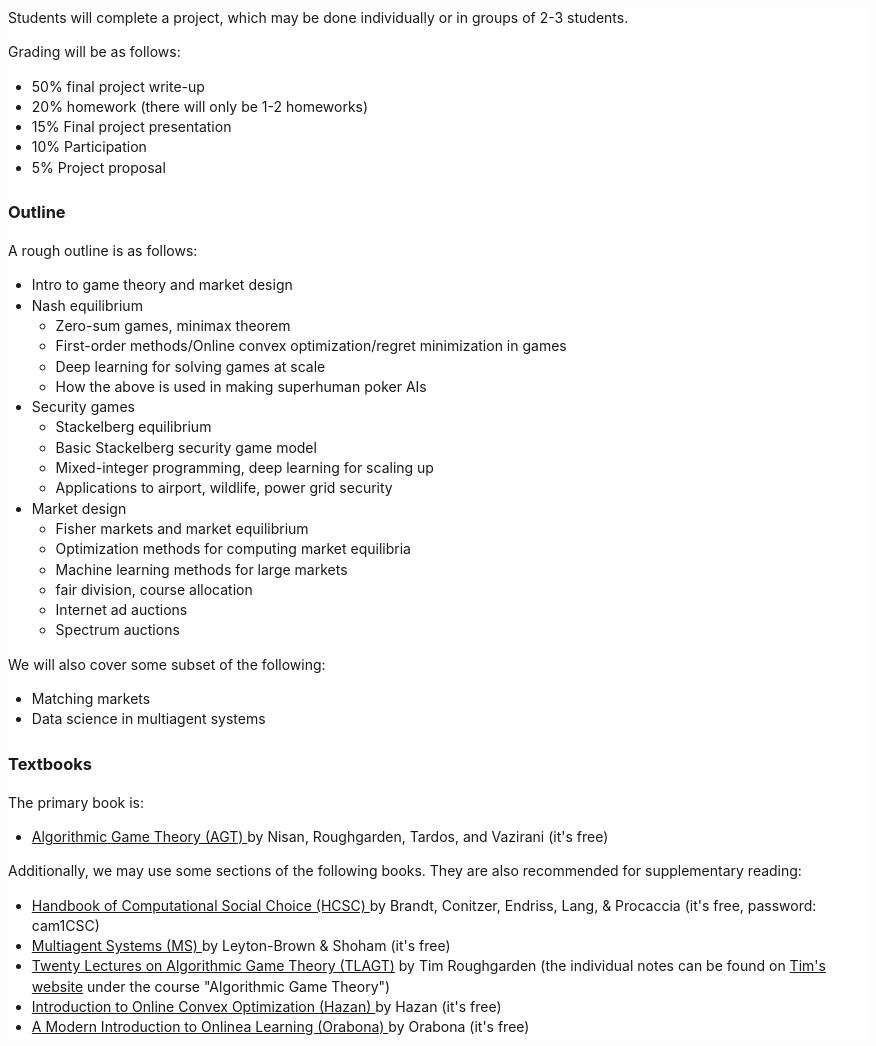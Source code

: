 Students will complete a project, which may be done individually or in groups of 2-3 students. 

Grading will be as follows:

* 50% final project write-up
* 20% homework (there will only be 1-2 homeworks)
* 15% Final project presentation
* 10% Participation
* 5% Project proposal


### Outline
A rough outline is as follows:

* Intro to game theory and market design
* Nash equilibrium
  * Zero-sum games, minimax theorem
  * First-order methods/Online convex optimization/regret minimization in games
  * Deep learning for solving games at scale
  *	How the above is used in making superhuman poker AIs
* Security games
  * Stackelberg equilibrium
  * Basic Stackelberg security game model
  * Mixed-integer programming, deep learning for scaling up
  * Applications to airport, wildlife, power grid security
* Market design
  * Fisher markets and market equilibrium
  * Optimization methods for computing market equilibria
  * Machine learning methods for large markets
  * fair division, course allocation 
  * Internet ad auctions
  * Spectrum auctions

We will also cover some subset of the following:

* Matching markets
* Data science in multiagent systems

### Textbooks

The primary book is:

* [ Algorithmic Game Theory (AGT) ](http://www.columbia.edu/~ck2945/files/algorithmic-game-theory.pdf)  by Nisan, Roughgarden, Tardos, and Vazirani (it's free)

Additionally, we may use some sections of the following books. They are also recommended for supplementary reading:

* [ Handbook of Computational Social Choice (HCSC) ](http://www.cambridge.org/download_file/898428) by Brandt, Conitzer, Endriss, Lang, & Procaccia (it's free, password: cam1CSC)
* [ Multiagent Systems (MS) ](http://www.masfoundations.org/download.html) by Leyton-Brown & Shoham (it's free)
* [Twenty Lectures on Algorithmic Game Theory (TLAGT)](https://www.cambridge.org/us/academic/subjects/computer-science/algorithmics-complexity-computer-algebra-and-computational-g/twenty-lectures-algorithmic-game-theory?format=PB) by Tim Roughgarden (the individual notes can be found on [Tim's website](http://timroughgarden.org/notes.html) under the course "Algorithmic Game Theory")
* [ Introduction to Online Convex Optimization (Hazan) ](https://ocobook.cs.princeton.edu/OCObook.pdf) by Hazan (it's free)
* [ A Modern Introduction to Onlinea Learning (Orabona) ](https://arxiv.org/pdf/1912.13213.pdf) by Orabona (it's free)
